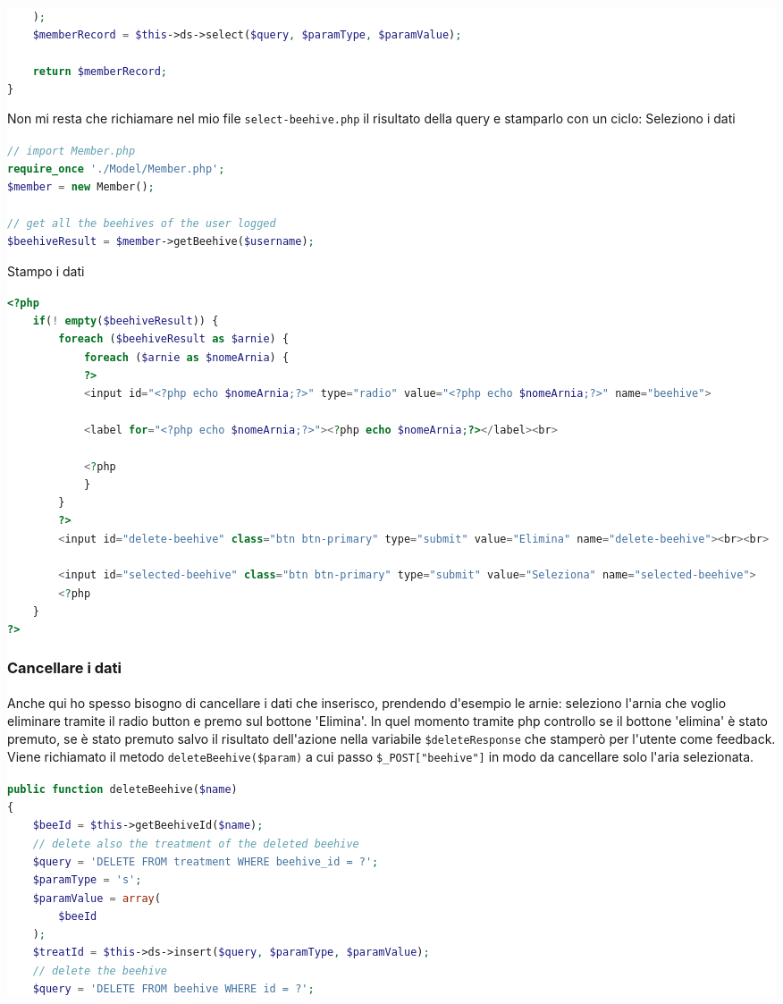 ```php
    );
    $memberRecord = $this->ds->select($query, $paramType, $paramValue);

    return $memberRecord;
}
```

Non mi resta che richiamare nel mio file `select-beehive.php` il risultato della query e stamparlo con un ciclo:
Seleziono i dati
```php
// import Member.php
require_once './Model/Member.php';
$member = new Member();

// get all the beehives of the user logged
$beehiveResult = $member->getBeehive($username);
```
Stampo i dati
```php
<?php
    if(! empty($beehiveResult)) {
        foreach ($beehiveResult as $arnie) {
            foreach ($arnie as $nomeArnia) {
            ?>
            <input id="<?php echo $nomeArnia;?>" type="radio" value="<?php echo $nomeArnia;?>" name="beehive"> 

            <label for="<?php echo $nomeArnia;?>"><?php echo $nomeArnia;?></label><br>

            <?php
            }
        }
        ?>
        <input id="delete-beehive" class="btn btn-primary" type="submit" value="Elimina" name="delete-beehive"><br><br>

        <input id="selected-beehive" class="btn btn-primary" type="submit" value="Seleziona" name="selected-beehive">
        <?php
    }
?>
```

### Cancellare i dati
Anche qui ho spesso bisogno di cancellare i dati che inserisco, prendendo d'esempio le arnie: seleziono l'arnia che voglio eliminare tramite il radio button e premo sul bottone 'Elimina'. In quel momento tramite php controllo se il bottone 'elimina' è stato premuto, se è stato premuto salvo il risultato dell'azione nella variabile `$deleteResponse` che stamperò per l'utente come feedback. Viene richiamato il metodo `deleteBeehive($param)` a cui passo `$_POST["beehive"]` in modo da cancellare solo l'aria selezionata.
```php
public function deleteBeehive($name)
{
    $beeId = $this->getBeehiveId($name);
    // delete also the treatment of the deleted beehive
    $query = 'DELETE FROM treatment WHERE beehive_id = ?';
    $paramType = 's';
    $paramValue = array(
        $beeId
    );
    $treatId = $this->ds->insert($query, $paramType, $paramValue);
    // delete the beehive
    $query = 'DELETE FROM beehive WHERE id = ?';
```
